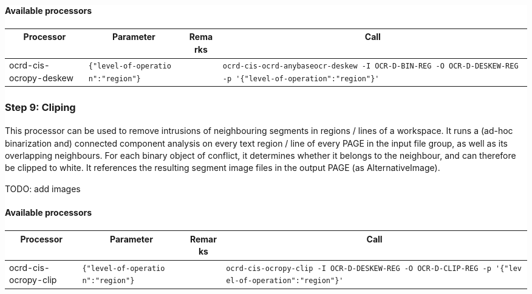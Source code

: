 #### Available processors

<table>
  <thead>
    <tr>
      <th>Processor</th>
      <th>Parameter</th>
      <th>Remarks</th>
	  <th>Call</th>
    </tr>
  </thead>
  <tbody>
    <tr>
      <td>ocrd-cis-ocropy-deskew</td>
      <td><code>{"level-of-operation":"region"}</code></td>
      <td>&nbsp;</td>
	  <td><code>ocrd-cis-ocrd-anybaseocr-deskew -I OCR-D-BIN-REG -O OCR-D-DESKEW-REG -p '{"level-of-operation":"region"}'</code></td>
    </tr>
  </tbody>
</table>

### Step 9:  Cliping 

This processor can be used to remove intrusions of neighbouring segments in
regions / lines of a workspace. It runs a (ad-hoc binarization and) connected
component analysis on every text region / line of every PAGE in the input file
group, as well as its overlapping neighbours. For each binary object of
conflict, it determines whether it belongs to the neighbour, and can therefore
be clipped to white. It references the resulting segment image files in the
output PAGE (as AlternativeImage).

TODO: add images

#### Available processors

<table>
  <thead>
    <tr>
      <th>Processor</th>
      <th>Parameter</th>
      <th>Remarks</th>
	  <th>Call</th>
    </tr>
  </thead>
  <tbody>
    <tr>
      <td>ocrd-cis-ocropy-clip</td>
      <td><code>{"level-of-operation":"region"}</code></td>
      <td>&nbsp;</td>
	  <td><code>ocrd-cis-ocropy-clip -I OCR-D-DESKEW-REG -O OCR-D-CLIP-REG -p '{"level-of-operation":"region"}'</code></td>
    </tr>
  </tbody>
</table>
